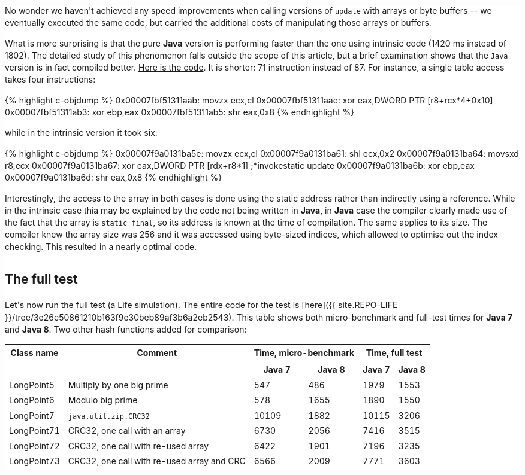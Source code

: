 No wonder we haven't achieved any speed improvements when calling versions of `update` with arrays or byte buffers -- we eventually executed the same code, but carried the
additional costs of manipulating those arrays or buffers.

What is more surprising is that the pure **Java** version is performing faster than the one using intrinsic code (1420 ms instead of 1802). The detailed study of this phenomenon
falls outside the scope of this article, but a brief examination shows that the `Java` version is in fact compiled better.
[Here is the code](https://github.com/pzemtsov/article-life/blob/a44e2a418d046cef6f21cac4da52260962875dd4/java8.LongPoint75.hashCode.asm). It is shorter: 71 instruction instead
of 87. For instance, a single table access takes four instructions:

{% highlight c-objdump %}
  0x00007fbf51311aab: movzx  ecx,cl
  0x00007fbf51311aae: xor    eax,DWORD PTR [r8+rcx*4+0x10]
  0x00007fbf51311ab3: xor    ebp,eax
  0x00007fbf51311ab5: shr    eax,0x8
{% endhighlight %}

while in the intrinsic version it took six:

{% highlight c-objdump %}
  0x00007f9a0131ba5e: movzx  ecx,cl
  0x00007f9a0131ba61: shl    ecx,0x2
  0x00007f9a0131ba64: movsxd r8,ecx
  0x00007f9a0131ba67: xor    eax,DWORD PTR [rdx+r8*1]  ;*invokestatic update
  0x00007f9a0131ba6b: xor    ebp,eax
  0x00007f9a0131ba6d: shr    eax,0x8
{% endhighlight %}

Interestingly, the access to the array in both cases is done using the static address rather than indirectly using a reference. While in the intrinsic case thia may be
explained by the code not being written in **Java**, in **Java** case the compiler clearly made use of the fact that the
array is `static final`, so its address is known at the time of compilation. The same applies to its size. The compiler knew the array size was 256 and it was accessed
using byte-sized indices, which allowed to optimise out the index checking. This resulted in a nearly optimal code.

The full test
-------------

Let's now run the full test (a Life simulation). The entire code for the test is [here]({{ site.REPO-LIFE }}/tree/3e26e50861210b163f9e30beb89af3b6a2eb2543).
This table shows both micro-benchmark and full-test times for **Java 7** and **Java 8**. Two other hash functions added
for comparison:

<table class="numeric">
<tr><th rowspan="2">Class name</th><th rowspan="2">Comment</th><th colspan="2">Time, micro-benchmark</th><th colspan="2">Time, full test</th></tr>
<tr>                                                           <th>Java 7</th><th>Java 8</th><th><b>Java 7</b></th><th><b>Java 8</b></th></tr>
<tr></tr>
<tr><td class="label">LongPoint5</td> <td class="ttext">Multiply by one big prime                           </td><td>  547</td><td> 486</td><td> 1979</td><td>1553</td></tr>
<tr><td class="label">LongPoint6</td> <td class="ttext">Modulo big prime                                    </td><td>  578</td><td>1655</td><td> 1890</td><td>1550</td></tr>
<tr><td class="label">LongPoint7</td> <td class="ttext"><code>java.util.zip.CRC32</code>                    </td><td>10109</td><td>1882</td><td>10115</td><td>3206</td></tr>
<tr><td class="label">LongPoint71</td><td class="ttext">CRC32, one call with an array                       </td><td> 6730</td><td>2056</td><td> 7416</td><td>3515</td></tr>
<tr><td class="label">LongPoint72</td><td class="ttext">CRC32, one call with re-used array                  </td><td> 6422</td><td>1901</td><td> 7196</td><td>3235</td></tr>
<tr><td class="label">LongPoint73</td><td class="ttext">CRC32, one call with re-used array and CRC          </td><td> 6566</td><td>2009</td><td> 7771</td><td>3603</td></tr>